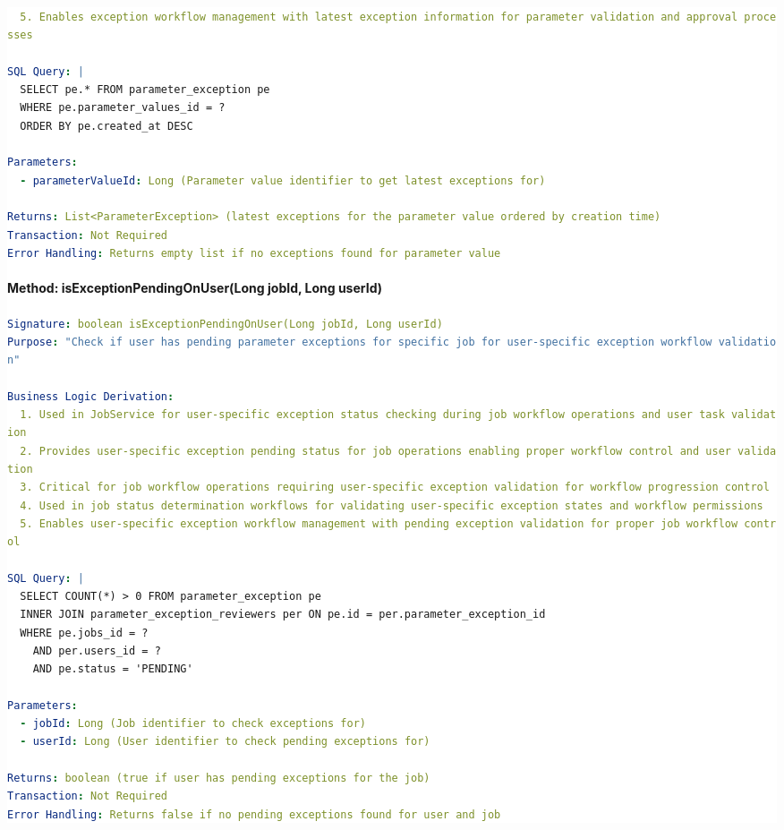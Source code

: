 ```yaml
  5. Enables exception workflow management with latest exception information for parameter validation and approval processes

SQL Query: |
  SELECT pe.* FROM parameter_exception pe
  WHERE pe.parameter_values_id = ?
  ORDER BY pe.created_at DESC

Parameters:
  - parameterValueId: Long (Parameter value identifier to get latest exceptions for)

Returns: List<ParameterException> (latest exceptions for the parameter value ordered by creation time)
Transaction: Not Required
Error Handling: Returns empty list if no exceptions found for parameter value
```

#### Method: isExceptionPendingOnUser(Long jobId, Long userId)
```yaml
Signature: boolean isExceptionPendingOnUser(Long jobId, Long userId)
Purpose: "Check if user has pending parameter exceptions for specific job for user-specific exception workflow validation"

Business Logic Derivation:
  1. Used in JobService for user-specific exception status checking during job workflow operations and user task validation
  2. Provides user-specific exception pending status for job operations enabling proper workflow control and user validation
  3. Critical for job workflow operations requiring user-specific exception validation for workflow progression control
  4. Used in job status determination workflows for validating user-specific exception states and workflow permissions
  5. Enables user-specific exception workflow management with pending exception validation for proper job workflow control

SQL Query: |
  SELECT COUNT(*) > 0 FROM parameter_exception pe
  INNER JOIN parameter_exception_reviewers per ON pe.id = per.parameter_exception_id
  WHERE pe.jobs_id = ? 
    AND per.users_id = ?
    AND pe.status = 'PENDING'

Parameters:
  - jobId: Long (Job identifier to check exceptions for)
  - userId: Long (User identifier to check pending exceptions for)

Returns: boolean (true if user has pending exceptions for the job)
Transaction: Not Required
Error Handling: Returns false if no pending exceptions found for user and job
```
